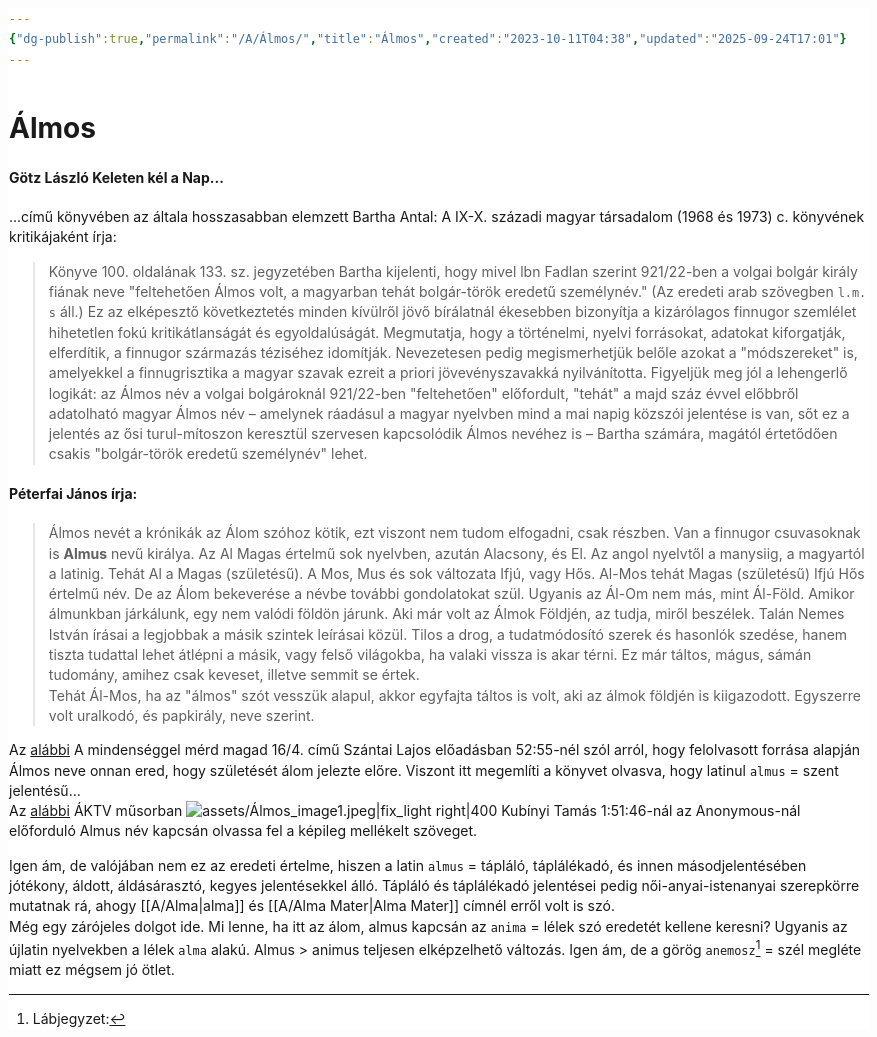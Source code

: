 ```yaml
---
{"dg-publish":true,"permalink":"/A/Álmos/","title":"Álmos","created":"2023-10-11T04:38","updated":"2025-09-24T17:01"}
---
```



# Álmos

#### Götz László Keleten kél a Nap...

...című könyvében az általa hosszasabban elemzett Bartha Antal: A IX-X. századi magyar társadalom (1968 és 1973) c. könyvének kritikájaként írja:  
> Könyve 100. oldalának 133. sz. jegyzetében Bartha kijelenti, hogy mivel lbn Fadlan szerint 921/22-ben a volgai bolgár király fiának neve "feltehetően Álmos volt, a magyarban tehát bolgár-török eredetű személynév." (Az eredeti arab szövegben `l.m.s` áll.) Ez az elképesztő következtetés minden kívülről jövő bírálatnál ékesebben bizonyítja a kizárólagos finnugor szemlélet hihetetlen fokú kritikátlanságát és egyoldalúságát. Megmutatja, hogy a történelmi, nyelvi forrásokat, adatokat kiforgatják, elferdítik, a finnugor származás téziséhez idomítják. Nevezetesen pedig megismerhetjük belőle azokat a "módszereket" is, amelyekkel a finnugrisztika a magyar szavak ezreit a priori jövevényszavakká nyilvánította. Figyeljük meg jól a lehengerlő logikát: az Álmos név a volgai bolgároknál 921/22-ben "feltehetően" előfordult, "tehát" a majd száz évvel előbbről adatolható magyar Álmos név – amelynek ráadásul a magyar nyelvben mind a mai napig közszói jelentése is van, sőt ez a jelentés az ősi turul-mítoszon keresztül szervesen kapcsolódik Álmos nevéhez is – Bartha számára, magától értetődően csakis "bolgár-török eredetű személynév" lehet.  

#### Péterfai János írja:

> Álmos nevét a krónikák az Álom szóhoz kötik, ezt viszont nem tudom elfogadni, csak részben. Van a finnugor csuvasoknak is **Almus** nevű királya. Az Al Magas értelmű sok nyelvben, azután Alacsony, és El. Az angol nyelvtől a manysiig, a magyartól a latinig. Tehát Al a Magas (születésű). A Mos, Mus és sok változata Ifjú, vagy Hős. Al-Mos tehát Magas (születésű) Ifjú Hős értelmű név. De az Álom bekeverése a névbe további gondolatokat szül. Ugyanis az Ál-Om nem más, mint Ál-Föld. Amikor álmunkban járkálunk, egy nem valódi földön járunk. Aki már volt az Álmok Földjén, az tudja, miről beszélek. Talán Nemes István írásai a legjobbak a másik szintek leírásai közül. Tilos a drog, a tudatmódosító szerek és hasonlók szedése, hanem tiszta tudattal lehet átlépni a másik, vagy felső világokba, ha valaki vissza is akar térni. Ez már táltos, mágus, sámán tudomány, amihez csak keveset, illetve semmit se értek.  
> Tehát Ál-Mos, ha az "álmos" szót vesszük alapul, akkor egyfajta táltos is volt, aki az álmok földjén is kiigazodott. Egyszerre volt uralkodó, és papkirály, neve szerint.  

Az [alábbi](https://youtu.be/GNA9-pOTuyA) A mindenséggel mérd magad 16/4. című Szántai Lajos előadásban 52:55-nél szól arról, hogy felolvasott forrása alapján Álmos neve onnan ered, hogy születését álom jelezte előre. Viszont itt megemlíti a könyvet olvasva, hogy latinul `almus` = szent jelentésű...  
Az [alábbi](https://youtu.be/FJ-ohuCS9Rw) ÁKTV műsorban ![assets/Álmos_image1.jpeg|fix_light right|400](/img/user/A/assets/%C3%81lmos_image1.jpeg)  Kubínyi Tamás 1:51:46-nál az Anonymous-nál előforduló Almus név kapcsán olvassa fel a képileg mellékelt szöveget.  

Igen ám, de valójában nem ez az eredeti értelme, hiszen a latin `almus` = tápláló, táplálékadó, és innen másodjelentésében jótékony, áldott, áldásárasztó, kegyes jelentésekkel álló. Tápláló és táplálékadó jelentései pedig női-anyai-istenanyai szerepkörre mutatnak rá, ahogy [[A/Alma\|alma]] és [[A/Alma Mater\|Alma Mater]] címnél erről volt is szó.  
Még egy zárójeles dolgot ide. Mi lenne, ha itt az álom, almus kapcsán az `anima` = lélek szó eredetét kellene keresni? Ugyanis az újlatin nyelvekben a lélek `alma` alakú. Almus > animus teljesen elképzelhető változás. Igen ám, de a görög `anemosz`[^1] = szél megléte miatt ez mégsem jó ötlet.  


[^1]: Lábjegyzet:  
[^2]: Lábjegyzet:  
[^3]: Lábjegyzet:  